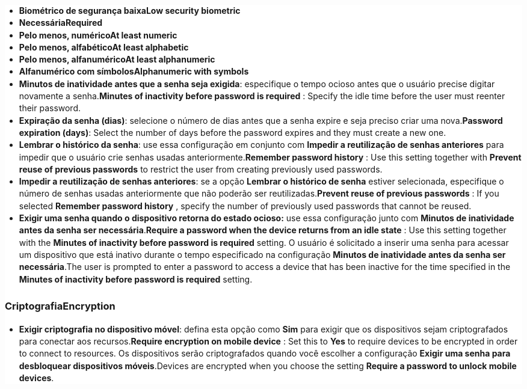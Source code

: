   - <span data-ttu-id="75da6-155">**Biométrico de segurança baixa**</span><span class="sxs-lookup"><span data-stu-id="75da6-155">**Low security biometric**</span></span>
  - <span data-ttu-id="75da6-156">**Necessária**</span><span class="sxs-lookup"><span data-stu-id="75da6-156">**Required**</span></span>
  - <span data-ttu-id="75da6-157">**Pelo menos, numérico**</span><span class="sxs-lookup"><span data-stu-id="75da6-157">**At least numeric**</span></span>
  - <span data-ttu-id="75da6-158">**Pelo menos, alfabético**</span><span class="sxs-lookup"><span data-stu-id="75da6-158">**At least alphabetic**</span></span>
  - <span data-ttu-id="75da6-159">**Pelo menos, alfanumérico**</span><span class="sxs-lookup"><span data-stu-id="75da6-159">**At least alphanumeric**</span></span>
  - <span data-ttu-id="75da6-160">**Alfanumérico com símbolos**</span><span class="sxs-lookup"><span data-stu-id="75da6-160">**Alphanumeric with symbols**</span></span>
- <span data-ttu-id="75da6-161">**Minutos de inatividade antes que a senha seja exigida**: especifique o tempo ocioso antes que o usuário precise digitar novamente a senha.</span><span class="sxs-lookup"><span data-stu-id="75da6-161">**Minutes of inactivity before password is required** : Specify the idle time before the user must reenter their password.</span></span>
- <span data-ttu-id="75da6-162">**Expiração da senha (dias)**: selecione o número de dias antes que a senha expire e seja preciso criar uma nova.</span><span class="sxs-lookup"><span data-stu-id="75da6-162">**Password expiration (days)**: Select the number of days before the password expires and they must create a new one.</span></span>
- <span data-ttu-id="75da6-163">**Lembrar o histórico da senha**: use essa configuração em conjunto com **Impedir a reutilização de senhas anteriores** para impedir que o usuário crie senhas usadas anteriormente.</span><span class="sxs-lookup"><span data-stu-id="75da6-163">**Remember password history** : Use this setting together with **Prevent reuse of previous passwords** to restrict the user from creating previously used passwords.</span></span>
- <span data-ttu-id="75da6-164">**Impedir a reutilização de senhas anteriores**: se a opção **Lembrar o histórico de senha** estiver selecionada, especifique o número de senhas usadas anteriormente que não poderão ser reutilizadas.</span><span class="sxs-lookup"><span data-stu-id="75da6-164">**Prevent reuse of previous passwords** : If you selected **Remember password history** , specify the number of previously used passwords that cannot be reused.</span></span>
- <span data-ttu-id="75da6-165">**Exigir uma senha quando o dispositivo retorna do estado ocioso:** use essa configuração junto com **Minutos de inatividade antes da senha ser necessária**.</span><span class="sxs-lookup"><span data-stu-id="75da6-165">**Require a password when the device returns from an idle state** : Use this setting together with the **Minutes of inactivity before password is required** setting.</span></span> <span data-ttu-id="75da6-166">O usuário é solicitado a inserir uma senha para acessar um dispositivo que está inativo durante o tempo especificado na configuração **Minutos de inatividade antes da senha ser necessária**.</span><span class="sxs-lookup"><span data-stu-id="75da6-166">The user is prompted to enter a password to access a device that has been inactive for the time specified in the **Minutes of inactivity before password is required** setting.</span></span>

### <span data-ttu-id="75da6-167">Criptografia</span><span class="sxs-lookup"><span data-stu-id="75da6-167">Encryption</span></span>
<a id="encryption" class="xliff"></a>

- <span data-ttu-id="75da6-168">**Exigir criptografia no dispositivo móvel**: defina esta opção como **Sim** para exigir que os dispositivos sejam criptografados para conectar aos recursos.</span><span class="sxs-lookup"><span data-stu-id="75da6-168">**Require encryption on mobile device** : Set this to **Yes** to require devices to be encrypted in order to connect to resources.</span></span> <span data-ttu-id="75da6-169">Os dispositivos serão criptografados quando você escolher a configuração **Exigir uma senha para desbloquear dispositivos móveis**.</span><span class="sxs-lookup"><span data-stu-id="75da6-169">Devices are encrypted when you choose the setting **Require a password to unlock mobile devices**.</span></span>
